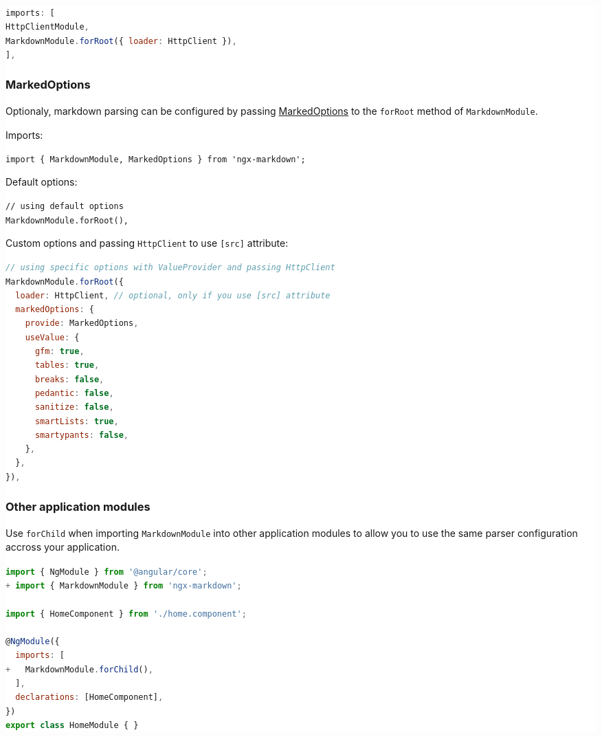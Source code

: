 ```javascript
imports: [
HttpClientModule,
MarkdownModule.forRoot({ loader: HttpClient }),
],
```



### MarkedOptions

Optionaly, markdown parsing can be configured by passing [MarkedOptions](https://marked.js.org/#/USING_ADVANCED.md#options) to the `forRoot` method of `MarkdownModule`.

Imports:

```
import { MarkdownModule, MarkedOptions } from 'ngx-markdown';
```

Default options:

```
// using default options
MarkdownModule.forRoot(),
```

Custom options and passing `HttpClient` to use `[src]` attribute:

```javascript
// using specific options with ValueProvider and passing HttpClient
MarkdownModule.forRoot({
  loader: HttpClient, // optional, only if you use [src] attribute
  markedOptions: {
    provide: MarkedOptions,
    useValue: {
      gfm: true,
      tables: true,
      breaks: false,
      pedantic: false,
      sanitize: false,
      smartLists: true,
      smartypants: false,
    },
  },
}),
```





### Other application modules

Use `forChild` when importing `MarkdownModule` into other application modules to allow you to use the same parser configuration accross your application.

```javascript
import { NgModule } from '@angular/core';
+ import { MarkdownModule } from 'ngx-markdown';

import { HomeComponent } from './home.component';

@NgModule({
  imports: [
+   MarkdownModule.forChild(),
  ],
  declarations: [HomeComponent],
})
export class HomeModule { }
```
